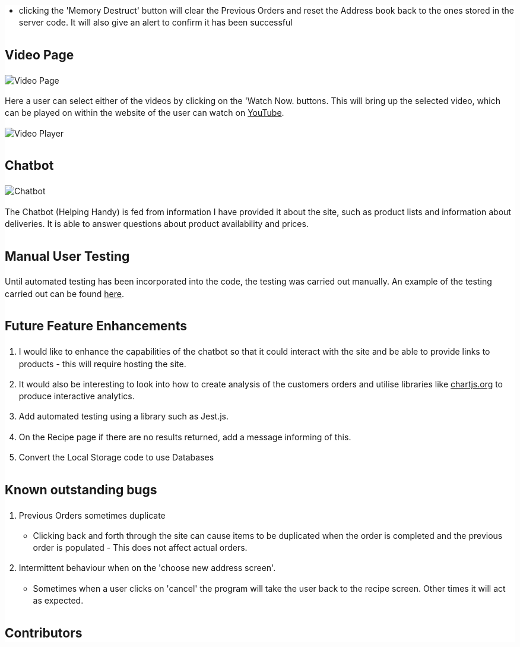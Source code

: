 * clicking the 'Memory Destruct' button will clear the Previous Orders and reset the Address book back to the ones stored in the server code.  It will also give an alert to confirm it has been successful

## Video Page
<img src="Assets/Screen Shots/Video Page.png" alt="Video Page">

Here a user can select either of the videos by clicking on the 'Watch Now. buttons.  This will bring up the selected video, which can be played on within the website of the user can watch on [YouTube](https://www.youtube.com/).

<img src="Assets/Screen Shots/Video player.png" alt="Video Player">

## Chatbot
<img src="Assets/Screen Shots/Chatbot.png" alt="Chatbot">

The Chatbot (Helping Handy) is fed from information I have provided it about the site, such as product lists and information about deliveries.  It is able to answer questions about product availability and prices.


## Manual User Testing

Until automated testing has been incorporated into the code, the testing was carried out manually.  An example of the testing carried out can be found [here](Assets/Manual%20Testing/Manual%20Testing.md).

## Future Feature Enhancements

1. I would like to enhance the capabilities of the chatbot so that it could interact with the site and be able to provide links to products - this will require hosting the site.

2. It would also be interesting to look into how to create analysis of the customers orders and utilise libraries like [chartjs.org](#https://www.chartjs.org/) to produce interactive analytics.

3. Add automated testing using a library such as Jest.js.

4. On the Recipe page if there are no results returned, add a message informing of this.

5. Convert the Local Storage code to use Databases

## Known outstanding bugs

1. Previous Orders sometimes duplicate
    * Clicking back and forth through the site can cause items to be duplicated when the order is completed and the previous order is populated - This does not affect actual orders.

2. Intermittent behaviour when on the 'choose new address screen'. 
     * Sometimes when a user clicks on 'cancel' the program will take the user back to the recipe screen.  Other times it will act as expected.

## Contributors
